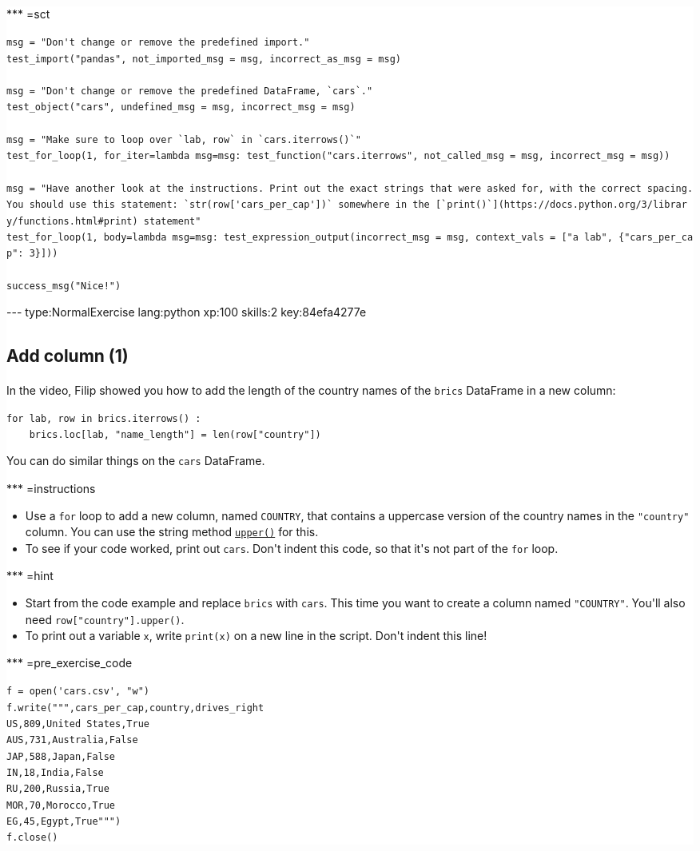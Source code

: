 *** =sct
```{python}
msg = "Don't change or remove the predefined import."
test_import("pandas", not_imported_msg = msg, incorrect_as_msg = msg)

msg = "Don't change or remove the predefined DataFrame, `cars`."
test_object("cars", undefined_msg = msg, incorrect_msg = msg)

msg = "Make sure to loop over `lab, row` in `cars.iterrows()`"
test_for_loop(1, for_iter=lambda msg=msg: test_function("cars.iterrows", not_called_msg = msg, incorrect_msg = msg))

msg = "Have another look at the instructions. Print out the exact strings that were asked for, with the correct spacing. You should use this statement: `str(row['cars_per_cap'])` somewhere in the [`print()`](https://docs.python.org/3/library/functions.html#print) statement"
test_for_loop(1, body=lambda msg=msg: test_expression_output(incorrect_msg = msg, context_vals = ["a lab", {"cars_per_cap": 3}]))

success_msg("Nice!")
```

--- type:NormalExercise lang:python xp:100 skills:2 key:84efa4277e
## Add column (1)

In the video, Filip showed you how to add the length of the country names of the `brics` DataFrame in a new column:

```
for lab, row in brics.iterrows() :
    brics.loc[lab, "name_length"] = len(row["country"])
```

You can do similar things on the `cars` DataFrame.

*** =instructions
- Use a `for` loop to add a new column, named `COUNTRY`, that contains a uppercase version of the country names in the `"country"` column. You can use the string method [`upper()`](https://docs.python.org/2/library/stdtypes.html#str.upper) for this.
- To see if your code worked, print out `cars`. Don't indent this code, so that it's not part of the `for` loop.

*** =hint
- Start from the code example and replace `brics` with `cars`. This time you want to create a column named `"COUNTRY"`. You'll also need `row["country"].upper()`.
- To print out a variable `x`, write `print(x)` on a new line in the script. Don't indent this line!

*** =pre_exercise_code
```{python}
f = open('cars.csv', "w")
f.write(""",cars_per_cap,country,drives_right
US,809,United States,True
AUS,731,Australia,False
JAP,588,Japan,False
IN,18,India,False
RU,200,Russia,True
MOR,70,Morocco,True
EG,45,Egypt,True""")
f.close()
```
